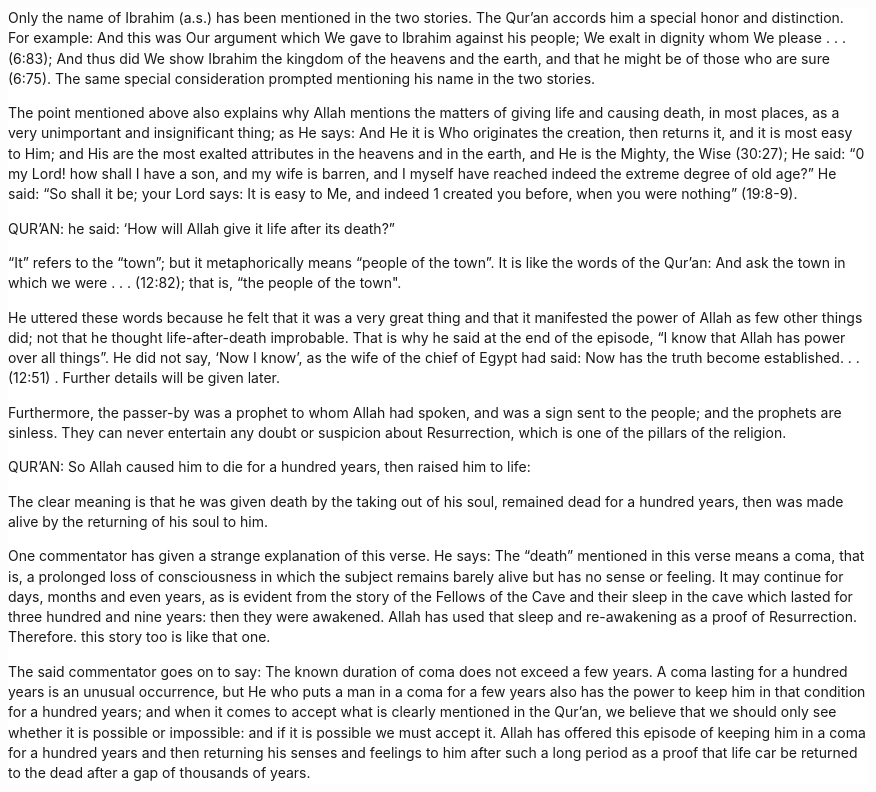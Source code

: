 Only the name of Ibrahim (a.s.) has been mentioned in the two stories.
The Qur’an accords him a special honor and distinction. For example: And
this was Our argument which We gave to Ibrahim against his people; We
exalt in dignity whom We please . . . (6:83); And thus did We show
Ibrahim the kingdom of the heavens and the earth, and that he might be
of those who are sure (6:75). The same special consideration prompted
mentioning his name in the two stories.

The point mentioned above also explains why Allah mentions the matters
of giving life and causing death, in most places, as a very unimportant
and insignificant thing; as He says: And He it is Who originates the
creation, then returns it, and it is most easy to Him; and His are the
most exalted attributes in the heavens and in the earth, and He is the
Mighty, the Wise (30:27); He said: “0 my Lord! how shall I have a son,
and my wife is barren, and I myself have reached indeed the extreme
degree of old age?” He said: “So shall it be; your Lord says: It is easy
to Me, and indeed 1 created you before, when you were nothing”
(19:8-9).

QUR’AN: he said: ‘How will Allah give it life after its death?”

“It” refers to the “town”; but it metaphorically means “people of the
town”. It is like the words of the Qur’an: And ask the town in which we
were . . . (12:82); that is, “the people of the town".

He uttered these words because he felt that it was a very great thing
and that it manifested the power of Allah as few other things did; not
that he thought life-after-death improbable. That is why he said at the
end of the episode, “I know that Allah has power over all things”. He
did not say, ‘Now I know’, as the wife of the chief of Egypt had said:
Now has the truth become established. . . (12:51) . Further details will
be given later.

Furthermore, the passer-by was a prophet to whom Allah had spoken, and
was a sign sent to the people; and the prophets are sinless. They can
never entertain any doubt or suspicion about Resurrection, which is one
of the pillars of the religion.

QUR’AN: So Allah caused him to die for a hundred years, then raised him
to life:

The clear meaning is that he was given death by the taking out of his
soul, remained dead for a hundred years, then was made alive by the
returning of his soul to him.

One commentator has given a strange explanation of this verse. He says:
The “death” mentioned in this verse means a coma, that is, a prolonged
loss of consciousness in which the subject remains barely alive but has
no sense or feeling. It may continue for days, months and even years, as
is evident from the story of the Fellows of the Cave and their sleep in
the cave which lasted for three hundred and nine years: then they were
awakened. Allah has used that sleep and re-awakening as a proof of
Resurrection. Therefore. this story too is like that one.

The said commentator goes on to say: The known duration of coma does
not exceed a few years. A coma lasting for a hundred years is an unusual
occurrence, but He who puts a man in a coma for a few years also has the
power to keep him in that condition for a hundred years; and when it
comes to accept what is clearly mentioned in the Qur’an, we believe that
we should only see whether it is possible or impossible: and if it is
possible we must accept it. Allah has offered this episode of keeping
him in a coma for a hundred years and then returning his senses and
feelings to him after such a long period as a proof that life car be
returned to the dead after a gap of thousands of years.
